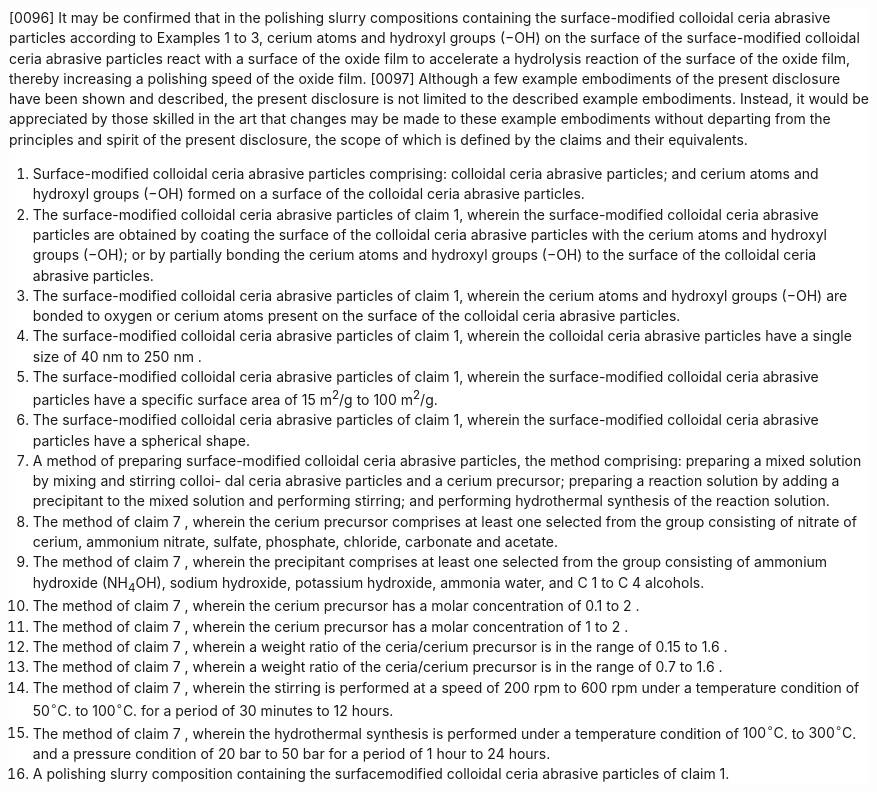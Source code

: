 [0096] It may be confirmed that in the polishing slurry compositions containing the surface-modified colloidal ceria abrasive particles according to Examples 1 to 3, cerium atoms and hydroxyl groups $(-\mathrm{OH})$ on the surface of the surface-modified colloidal ceria abrasive particles react with a surface of the oxide film to accelerate a hydrolysis reaction of the surface of the oxide film, thereby increasing a polishing speed of the oxide film.
[0097] Although a few example embodiments of the present disclosure have been shown and described, the present disclosure is not limited to the described example embodiments. Instead, it would be appreciated by those skilled in the art that changes may be made to these example embodiments without departing from the principles and spirit of the present disclosure, the scope of which is defined by the claims and their equivalents.

1. Surface-modified colloidal ceria abrasive particles comprising:
colloidal ceria abrasive particles; and
cerium atoms and hydroxyl groups $(-\mathrm{OH})$ formed on a surface of the colloidal ceria abrasive particles.
2. The surface-modified colloidal ceria abrasive particles of claim 1, wherein the surface-modified colloidal ceria abrasive particles are obtained by coating the surface of the colloidal ceria abrasive particles with the cerium atoms and hydroxyl groups $(-\mathrm{OH})$; or by partially bonding the cerium atoms and hydroxyl groups $(-\mathrm{OH})$ to the surface of the colloidal ceria abrasive particles.
3. The surface-modified colloidal ceria abrasive particles of claim 1, wherein the cerium atoms and hydroxyl groups $(-\mathrm{OH})$ are bonded to oxygen or cerium atoms present on the surface of the colloidal ceria abrasive particles.
4. The surface-modified colloidal ceria abrasive particles of claim 1, wherein the colloidal ceria abrasive particles have a single size of 40 nm to 250 nm .
5. The surface-modified colloidal ceria abrasive particles of claim 1, wherein the surface-modified colloidal ceria abrasive particles have a specific surface area of $15 \mathrm{~m}^{2} / \mathrm{g}$ to $100 \mathrm{~m}^{2} / \mathrm{g}$.
6. The surface-modified colloidal ceria abrasive particles of claim 1, wherein the surface-modified colloidal ceria abrasive particles have a spherical shape.
7. A method of preparing surface-modified colloidal ceria abrasive particles, the method comprising:
preparing a mixed solution by mixing and stirring colloi-
dal ceria abrasive particles and a cerium precursor;
preparing a reaction solution by adding a precipitant to the mixed solution and performing stirring; and
performing hydrothermal synthesis of the reaction solution.
8. The method of claim 7 , wherein the cerium precursor comprises at least one selected from the group consisting of nitrate of cerium, ammonium nitrate, sulfate, phosphate, chloride, carbonate and acetate.
9. The method of claim 7 , wherein the precipitant comprises at least one selected from the group consisting of ammonium hydroxide $\left(\mathrm{NH}_{4} \mathrm{OH}\right)$, sodium hydroxide, potassium hydroxide, ammonia water, and C 1 to C 4 alcohols.
10. The method of claim 7 , wherein the cerium precursor has a molar concentration of 0.1 to 2 .
11. The method of claim 7 , wherein the cerium precursor has a molar concentration of 1 to 2 .
12. The method of claim 7 , wherein a weight ratio of the ceria/cerium precursor is in the range of 0.15 to 1.6 .
13. The method of claim 7 , wherein a weight ratio of the ceria/cerium precursor is in the range of 0.7 to 1.6 .
14. The method of claim 7 , wherein the stirring is performed at a speed of 200 rpm to 600 rpm under a temperature condition of $50^{\circ} \mathrm{C}$. to $100^{\circ} \mathrm{C}$. for a period of 30 minutes to 12 hours.
15. The method of claim 7 , wherein the hydrothermal synthesis is performed under a temperature condition of $100^{\circ} \mathrm{C}$. to $300^{\circ} \mathrm{C}$. and a pressure condition of 20 bar to 50 bar for a period of 1 hour to 24 hours.
16. A polishing slurry composition containing the surfacemodified colloidal ceria abrasive particles of claim 1.

